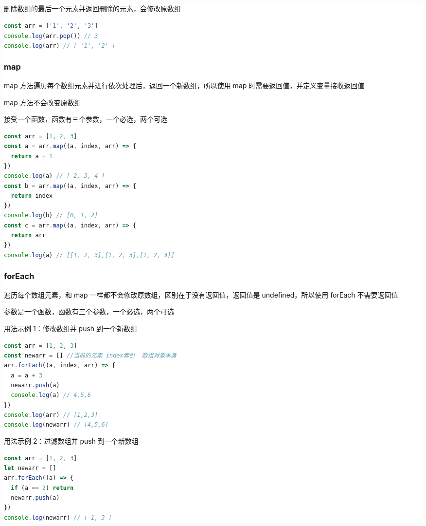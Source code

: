 删除数组的最后一个元素并返回删除的元素，会修改原数组

```js
const arr = ['1', '2', '3']
console.log(arr.pop()) // 3
console.log(arr) // [ '1', '2' ]
```

### map

map 方法遍历每个数组元素并进行依次处理后，返回一个新数组，所以使用 map 时需要返回值，并定义变量接收返回值

map 方法不会改变原数组

接受一个函数，函数有三个参数，一个必选，两个可选

```js
const arr = [1, 2, 3]
const a = arr.map((a, index, arr) => {
  return a + 1
})
console.log(a) // [ 2, 3, 4 ]
const b = arr.map((a, index, arr) => {
  return index
})
console.log(b) // [0, 1, 2]
const c = arr.map((a, index, arr) => {
  return arr
})
console.log(a) // [[1, 2, 3],[1, 2, 3],[1, 2, 3]]
```

### forEach

遍历每个数组元素，和 map 一样都不会修改原数组，区别在于没有返回值，返回值是 undefined，所以使用 forEach 不需要返回值

参数是一个函数，函数有三个参数，一个必选，两个可选

用法示例 1：修改数组并 push 到一个新数组

```js
const arr = [1, 2, 3]
const newarr = [] //当前的元素 index索引  数组对象本身
arr.forEach((a, index, arr) => {
  a = a + 3
  newarr.push(a)
  console.log(a) // 4,5,6
})
console.log(arr) // [1,2,3]
console.log(newarr) // [4,5,6]
```

用法示例 2：过滤数组并 push 到一个新数组

```js
const arr = [1, 2, 3]
let newarr = []
arr.forEach((a) => {
  if (a == 2) return
  newarr.push(a)
})
console.log(newarr) // [ 1, 3 ]
```

